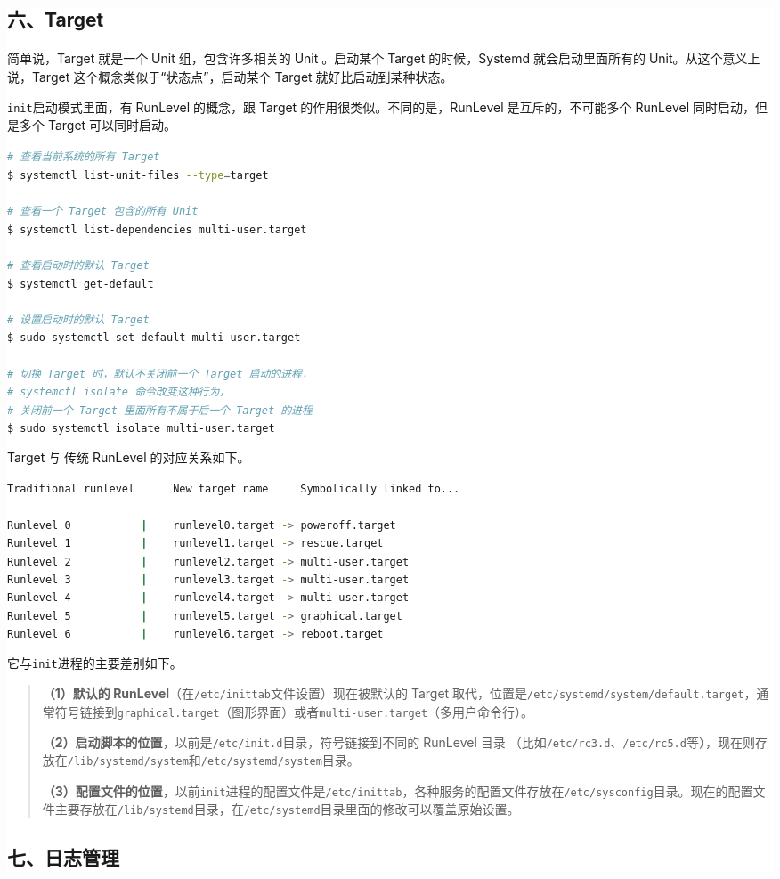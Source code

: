 ## 六、Target

简单说，Target 就是一个 Unit 组，包含许多相关的 Unit 。启动某个 Target 的时候，Systemd 就会启动里面所有的 Unit。从这个意义上说，Target 这个概念类似于“状态点”，启动某个 Target 就好比启动到某种状态。

`init`启动模式里面，有 RunLevel 的概念，跟 Target 的作用很类似。不同的是，RunLevel 是互斥的，不可能多个 RunLevel 同时启动，但是多个 Target 可以同时启动。

```bash
# 查看当前系统的所有 Target
$ systemctl list-unit-files --type=target

# 查看一个 Target 包含的所有 Unit
$ systemctl list-dependencies multi-user.target

# 查看启动时的默认 Target
$ systemctl get-default

# 设置启动时的默认 Target
$ sudo systemctl set-default multi-user.target

# 切换 Target 时，默认不关闭前一个 Target 启动的进程，
# systemctl isolate 命令改变这种行为，
# 关闭前一个 Target 里面所有不属于后一个 Target 的进程
$ sudo systemctl isolate multi-user.target
```

Target 与 传统 RunLevel 的对应关系如下。

```bash
Traditional runlevel      New target name     Symbolically linked to...

Runlevel 0           |    runlevel0.target -> poweroff.target
Runlevel 1           |    runlevel1.target -> rescue.target
Runlevel 2           |    runlevel2.target -> multi-user.target
Runlevel 3           |    runlevel3.target -> multi-user.target
Runlevel 4           |    runlevel4.target -> multi-user.target
Runlevel 5           |    runlevel5.target -> graphical.target
Runlevel 6           |    runlevel6.target -> reboot.target
```

它与`init`进程的主要差别如下。

> **（1）默认的 RunLevel**（在`/etc/inittab`文件设置）现在被默认的 Target 取代，位置是`/etc/systemd/system/default.target`，通常符号链接到`graphical.target`（图形界面）或者`multi-user.target`（多用户命令行）。
> 
> **（2）启动脚本的位置**，以前是`/etc/init.d`目录，符号链接到不同的 RunLevel 目录 （比如`/etc/rc3.d`、`/etc/rc5.d`等），现在则存放在`/lib/systemd/system`和`/etc/systemd/system`目录。
> 
> **（3）配置文件的位置**，以前`init`进程的配置文件是`/etc/inittab`，各种服务的配置文件存放在`/etc/sysconfig`目录。现在的配置文件主要存放在`/lib/systemd`目录，在`/etc/systemd`目录里面的修改可以覆盖原始设置。

## 七、日志管理
